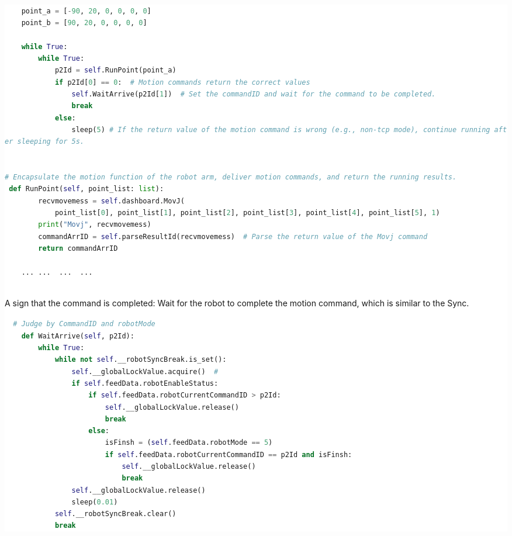 ```python
    point_a = [-90, 20, 0, 0, 0, 0]
    point_b = [90, 20, 0, 0, 0, 0]

    while True:
        while True:
            p2Id = self.RunPoint(point_a)
            if p2Id[0] == 0:  # Motion commands return the correct values
                self.WaitArrive(p2Id[1])  # Set the commandID and wait for the command to be completed.
                break
            else:
                sleep(5) # If the return value of the motion command is wrong (e.g., non-tcp mode), continue running after sleeping for 5s.

   
# Encapsulate the motion function of the robot arm, deliver motion commands, and return the running results.
 def RunPoint(self, point_list: list):
        recvmovemess = self.dashboard.MovJ(
            point_list[0], point_list[1], point_list[2], point_list[3], point_list[4], point_list[5], 1)
        print("Movj", recvmovemess)
        commandArrID = self.parseResultId(recvmovemess)  # Parse the return value of the Movj command
        return commandArrID
    
    ... ...  ...  ...               
                    
```

A sign that the command is completed: Wait for the robot to complete the motion command, which is similar to the Sync.

```python
  # Judge by CommandID and robotMode
    def WaitArrive(self, p2Id):
        while True:
            while not self.__robotSyncBreak.is_set():
                self.__globalLockValue.acquire()  #
                if self.feedData.robotEnableStatus:
                    if self.feedData.robotCurrentCommandID > p2Id:
                        self.__globalLockValue.release()
                        break
                    else:
                        isFinsh = (self.feedData.robotMode == 5)
                        if self.feedData.robotCurrentCommandID == p2Id and isFinsh:
                            self.__globalLockValue.release()
                            break
                self.__globalLockValue.release()
                sleep(0.01)
            self.__robotSyncBreak.clear()
            break
```
